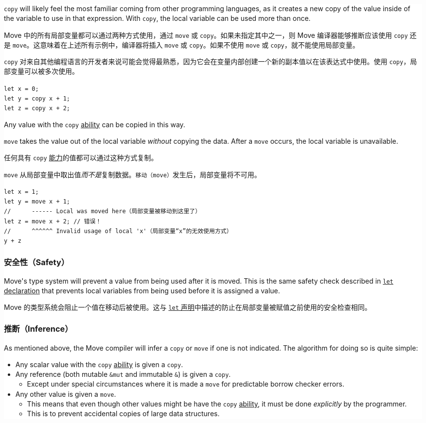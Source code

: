 `copy` will likely feel the most familiar coming from other programming languages, as it creates a
new copy of the value inside of the variable to use in that expression. With `copy`, the local
variable can be used more than once.

Move 中的所有局部变量都可以通过两种方式使用，通过 `move` 或 `copy`。如果未指定其中之一，则 Move 编译器能够推断应该使用 `copy` 还是 `move`。这意味着在上述所有示例中，编译器将插入 `move` 或 `copy`。如果不使用 `move` 或 `copy`，就不能使用局部变量。

`copy` 对来自其他编程语言的开发者来说可能会觉得最熟悉，因为它会在变量内部创建一个新的副本值以在该表达式中使用。使用 `copy`，局部变量可以被多次使用。

```move
let x = 0;
let y = copy x + 1;
let z = copy x + 2;
```

Any value with the `copy` [ability](abilities.md) can be copied in this way.

`move` takes the value out of the local variable _without_ copying the data. After a `move` occurs,
the local variable is unavailable.

任何具有 `copy` [能力](abilities.md)的值都可以通过这种方式复制。

`move` 从局部变量中取出值*而不是*复制数据。`移动（move）`发生后，局部变量将不可用。

```move
let x = 1;
let y = move x + 1;
//      ------ Local was moved here（局部变量被移动到这里了）
let z = move x + 2; // 错误！
//      ^^^^^^ Invalid usage of local 'x'（局部变量“x”的无效使用方式）
y + z
```

### 安全性（Safety）

Move's type system will prevent a value from being used after it is moved. This is the same safety
check described in [`let` declaration](#let-bindings) that prevents local variables from being used
before it is assigned a value.

Move 的类型系统会阻止一个值在移动后被使用。这与 [`let` 声明](#let-绑定let-bindings)中描述的防止在局部变量被赋值之前使用的安全检查相同。





### 推断（Inference）

As mentioned above, the Move compiler will infer a `copy` or `move` if one is not indicated. The
algorithm for doing so is quite simple:

- Any scalar value with the `copy` [ability](abilities.md) is given a `copy`.
- Any reference (both mutable `&mut` and immutable `&`) is given a `copy`.
  - Except under special circumstances where it is made a `move` for predictable borrow checker errors.
- Any other value is given a `move`.
  - This means that even though other values might be have the `copy` [ability](abilities.md), it must be done _explicitly_ by the programmer.
  - This is to prevent accidental copies of large data structures.

